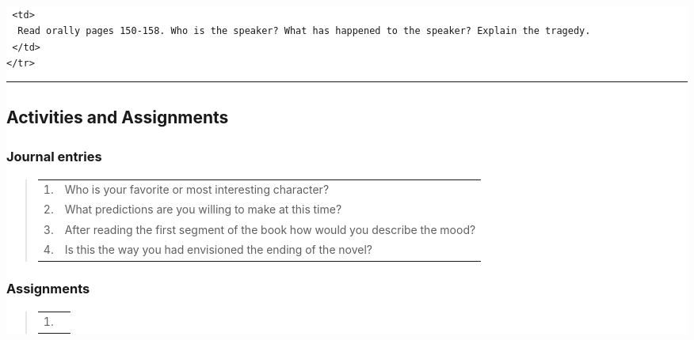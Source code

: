      <td>
      Read orally pages 150-158. Who is the speaker? What has happened to the speaker? Explain the tragedy.
     </td>
    </tr>
   </table>
  </dl>
 </blockquote>
 <hr/>
 <h2>
  Activities and Assignments
 </h2>
 <h3>
  Journal entries
 </h3>
 <blockquote>
  <dl>
   <table border="0">
    <tr>
     <td>
      1.
     </td>
     <td>
      Who is your favorite or most interesting character?
     </td>
    </tr>
    <tr>
     <td>
      2.
     </td>
     <td>
      What predictions are you willing to make at this time?
     </td>
    </tr>
    <tr>
     <td>
      3.
     </td>
     <td>
      After reading the first segment of the book how would you describe the mood?
     </td>
    </tr>
    <tr>
     <td>
      4.
     </td>
     <td>
      Is this the way you had envisioned the ending of the novel?
     </td>
    </tr>
   </table>
  </dl>
 </blockquote>
 <h3>
  Assignments
 </h3>
 <blockquote>
  <dl>
   <table border="0">
    <tr>
     <td>
      1.
     </td>
     <td>